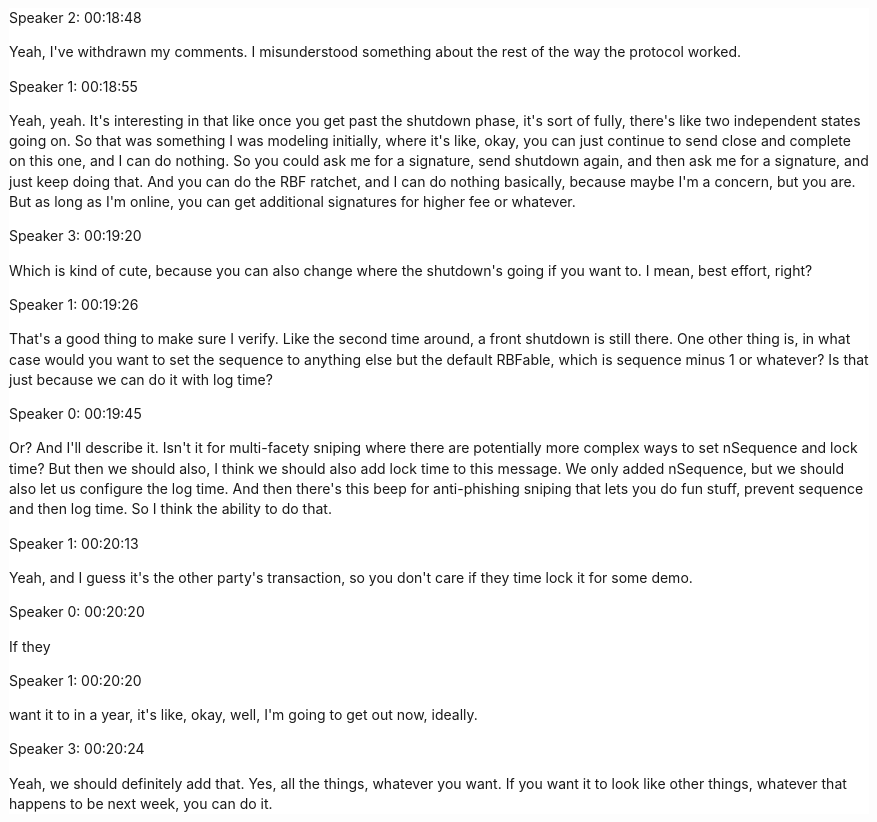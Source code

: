 Speaker 2: 00:18:48

Yeah, I've withdrawn my comments.
I misunderstood something about the rest of the way the protocol worked.

Speaker 1: 00:18:55

Yeah, yeah.
It's interesting in that like once you get past the shutdown phase, it's sort of fully, there's like two independent states going on.
So that was something I was modeling initially, where it's like, okay, you can just continue to send close and complete on this one, and I can do nothing.
So you could ask me for a signature, send shutdown again, and then ask me for a signature, and just keep doing that.
And you can do the RBF ratchet, and I can do nothing basically, because maybe I'm a concern, but you are.
But as long as I'm online, you can get additional signatures for higher fee or whatever.

Speaker 3: 00:19:20

Which is kind of cute, because you can also change where the shutdown's going if you want to.
I mean, best effort, right?

Speaker 1: 00:19:26

That's a good thing to make sure I verify.
Like the second time around, a front shutdown is still there.
One other thing is, in what case would you want to set the sequence to anything else but the default RBFable, which is sequence minus 1 or whatever?
Is that just because we can do it with log time?

Speaker 0: 00:19:45

Or?
And I'll describe it.
Isn't it for multi-facety sniping where there are potentially more complex ways to set nSequence and lock time?
But then we should also, I think we should also add lock time to this message.
We only added nSequence, but we should also let us configure the log time.
And then there's this beep for anti-phishing sniping that lets you do fun stuff, prevent sequence and then log time.
So I think the ability to do that.

Speaker 1: 00:20:13

Yeah, and I guess it's the other party's transaction, so you don't care if they time lock it for some demo.

Speaker 0: 00:20:20

If they

Speaker 1: 00:20:20

want it to in a year, it's like, okay, well, I'm going to get out now, ideally.

Speaker 3: 00:20:24

Yeah, we should definitely add that.
Yes, all the things, whatever you want.
If you want it to look like other things, whatever that happens to be next week, you can do it.

